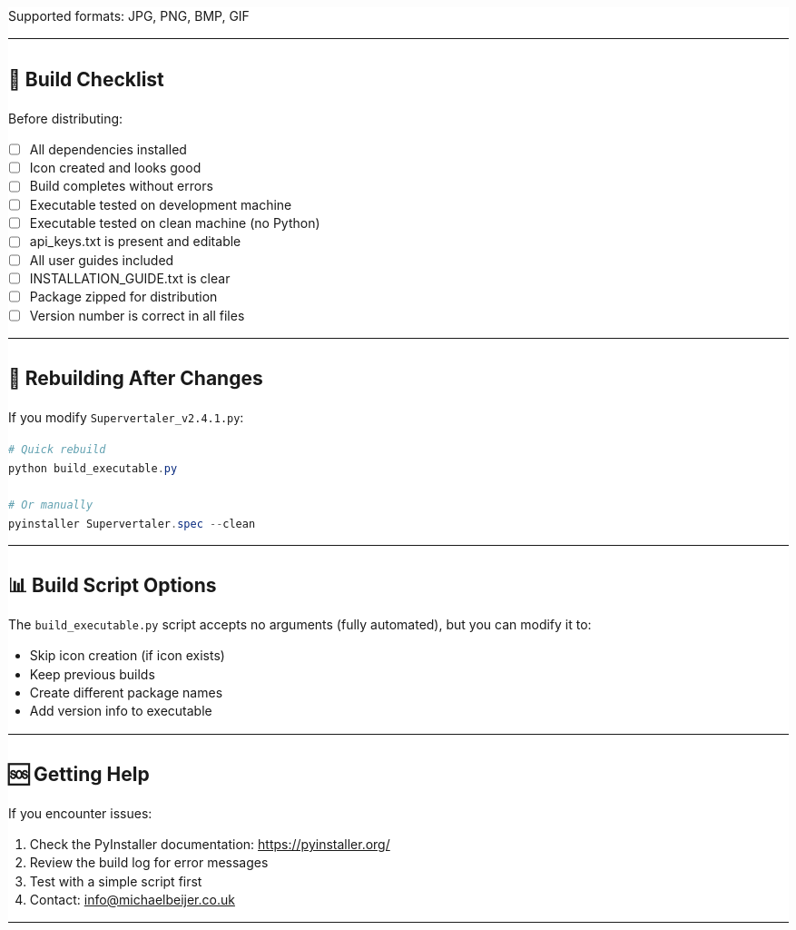 Supported formats: JPG, PNG, BMP, GIF

---

## 📝 Build Checklist

Before distributing:

- [ ] All dependencies installed
- [ ] Icon created and looks good
- [ ] Build completes without errors
- [ ] Executable tested on development machine
- [ ] Executable tested on clean machine (no Python)
- [ ] api_keys.txt is present and editable
- [ ] All user guides included
- [ ] INSTALLATION_GUIDE.txt is clear
- [ ] Package zipped for distribution
- [ ] Version number is correct in all files

---

## 🔄 Rebuilding After Changes

If you modify `Supervertaler_v2.4.1.py`:

```powershell
# Quick rebuild
python build_executable.py

# Or manually
pyinstaller Supervertaler.spec --clean
```

---

## 📊 Build Script Options

The `build_executable.py` script accepts no arguments (fully automated), but you can modify it to:

- Skip icon creation (if icon exists)
- Keep previous builds
- Create different package names
- Add version info to executable

---

## 🆘 Getting Help

If you encounter issues:

1. Check the PyInstaller documentation: https://pyinstaller.org/
2. Review the build log for error messages
3. Test with a simple script first
4. Contact: info@michaelbeijer.co.uk

---